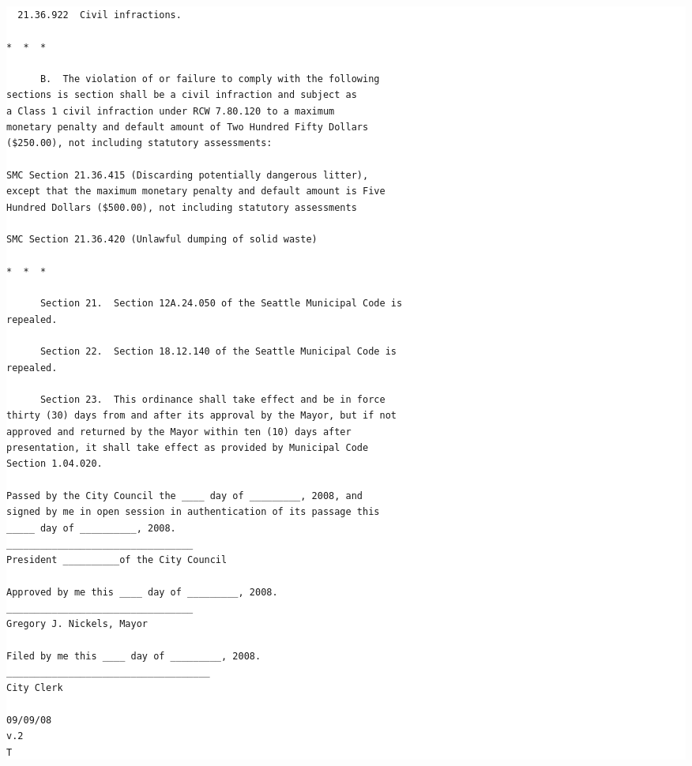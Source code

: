       21.36.922  Civil infractions.  
  
    *  *  *  
  
          B.  The violation of or failure to comply with the following  
    sections is section shall be a civil infraction and subject as  
    a Class 1 civil infraction under RCW 7.80.120 to a maximum  
    monetary penalty and default amount of Two Hundred Fifty Dollars  
    ($250.00), not including statutory assessments:  
  
    SMC Section 21.36.415 (Discarding potentially dangerous litter),  
    except that the maximum monetary penalty and default amount is Five  
    Hundred Dollars ($500.00), not including statutory assessments  
  
    SMC Section 21.36.420 (Unlawful dumping of solid waste)  
  
    *  *  *  
  
          Section 21.  Section 12A.24.050 of the Seattle Municipal Code is  
    repealed.  
  
          Section 22.  Section 18.12.140 of the Seattle Municipal Code is  
    repealed.  
  
          Section 23.  This ordinance shall take effect and be in force  
    thirty (30) days from and after its approval by the Mayor, but if not  
    approved and returned by the Mayor within ten (10) days after  
    presentation, it shall take effect as provided by Municipal Code  
    Section 1.04.020.  
  
    Passed by the City Council the ____ day of _________, 2008, and  
    signed by me in open session in authentication of its passage this  
    _____ day of __________, 2008.  
    _________________________________  
    President __________of the City Council  
  
    Approved by me this ____ day of _________, 2008.  
    _________________________________  
    Gregory J. Nickels, Mayor  
  
    Filed by me this ____ day of _________, 2008.  
    ____________________________________  
    City Clerk  
  
    09/09/08  
    v.2  
    T  
